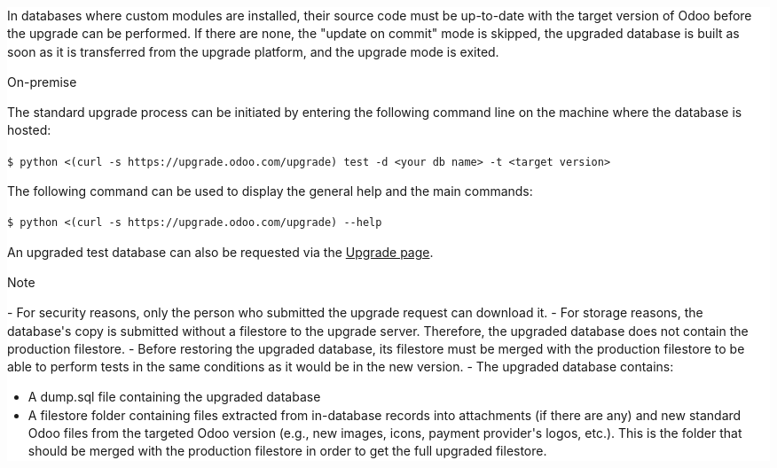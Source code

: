 </div>

In databases where custom modules are installed, their source code must
be up-to-date with the target version of Odoo before the upgrade can be
performed. If there are none, the "update on commit" mode is skipped,
the upgraded database is built as soon as it is transferred from the
upgrade platform, and the upgrade mode is exited.

</div>

</div>

<div class="group-tab">

On-premise

The standard upgrade process can be initiated by entering the following
command line on the machine where the database is hosted:

``` console
$ python <(curl -s https://upgrade.odoo.com/upgrade) test -d <your db name> -t <target version>
```

The following command can be used to display the general help and the
main commands:

``` console
$ python <(curl -s https://upgrade.odoo.com/upgrade) --help
```

An upgraded test database can also be requested via the [Upgrade
page](https://upgrade.odoo.com/).

<div class="note">

<div class="title">

Note

</div>

\- For security reasons, only the person who submitted the upgrade
request can download it. - For storage reasons, the database's copy is
submitted without a filestore to the upgrade server. Therefore, the
upgraded database does not contain the production filestore. - Before
restoring the upgraded database, its filestore must be merged with the
production filestore to be able to perform tests in the same conditions
as it would be in the new version. - The upgraded database contains:

  - A <span class="title-ref">dump.sql</span> file containing the
    upgraded database
  - A <span class="title-ref">filestore</span> folder containing files
    extracted from in-database records into attachments (if there are
    any) and new standard Odoo files from the targeted Odoo version
    (e.g., new images, icons, payment provider's logos, etc.). This is
    the folder that should be merged with the production filestore in
    order to get the full upgraded filestore.

</div>
